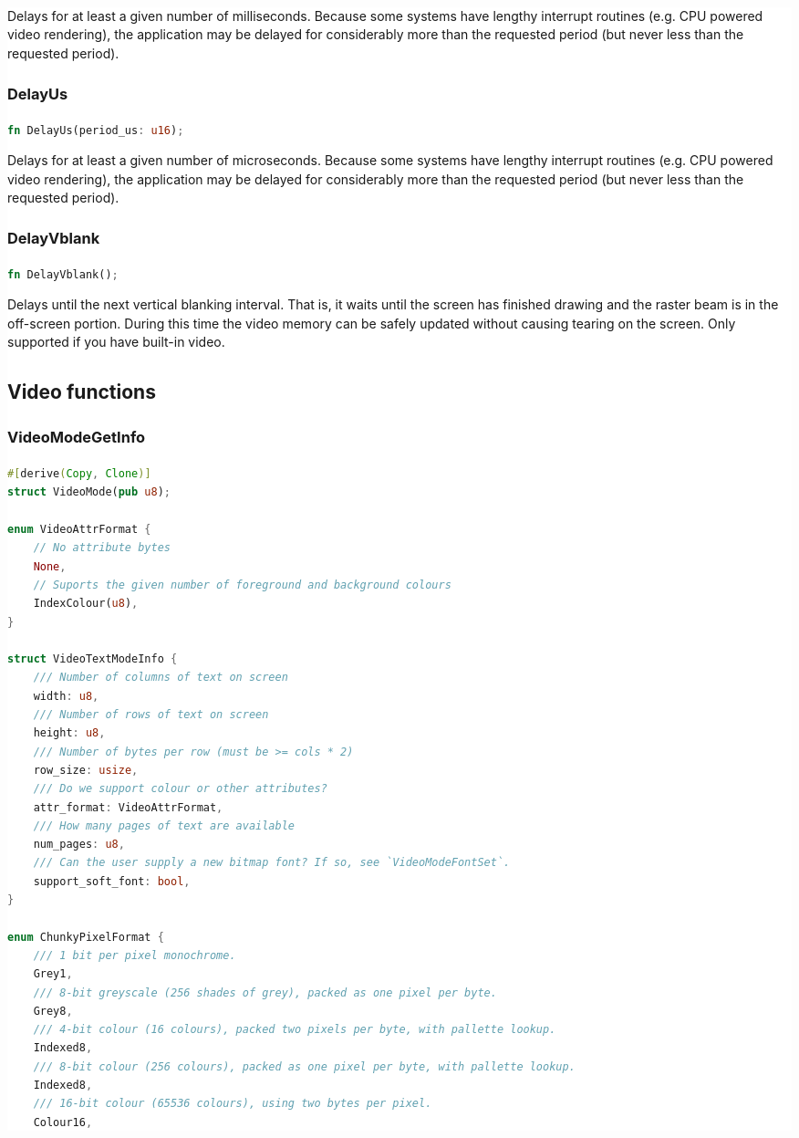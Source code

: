 Delays for at least a given number of milliseconds. Because some systems have lengthy interrupt routines (e.g. CPU powered video rendering), the application may be delayed for considerably more than the requested period (but never less than the requested period).

### DelayUs

```rust
fn DelayUs(period_us: u16);
```

Delays for at least a given number of microseconds. Because some systems have lengthy interrupt routines (e.g. CPU powered video rendering), the application may be delayed for considerably more than the requested period (but never less than the requested period).

### DelayVblank

```rust
fn DelayVblank();
```

Delays until the next vertical blanking interval. That is, it waits until the screen has finished drawing and the raster beam is in the off-screen portion. During this time the video memory can be safely updated without causing tearing on the screen. Only supported if you have built-in video.

## Video functions

### VideoModeGetInfo

```rust
#[derive(Copy, Clone)]
struct VideoMode(pub u8);

enum VideoAttrFormat {
	// No attribute bytes
	None,
	// Suports the given number of foreground and background colours
	IndexColour(u8),
}

struct VideoTextModeInfo {
	/// Number of columns of text on screen
	width: u8,
	/// Number of rows of text on screen
	height: u8,
	/// Number of bytes per row (must be >= cols * 2)
	row_size: usize,
	/// Do we support colour or other attributes?
	attr_format: VideoAttrFormat,
	/// How many pages of text are available
	num_pages: u8,
	/// Can the user supply a new bitmap font? If so, see `VideoModeFontSet`.
	support_soft_font: bool,
}

enum ChunkyPixelFormat {
	/// 1 bit per pixel monochrome.
	Grey1,
	/// 8-bit greyscale (256 shades of grey), packed as one pixel per byte.
	Grey8,
	/// 4-bit colour (16 colours), packed two pixels per byte, with pallette lookup.
	Indexed8,
	/// 8-bit colour (256 colours), packed as one pixel per byte, with pallette lookup.
	Indexed8,
	/// 16-bit colour (65536 colours), using two bytes per pixel.
	Colour16,
```